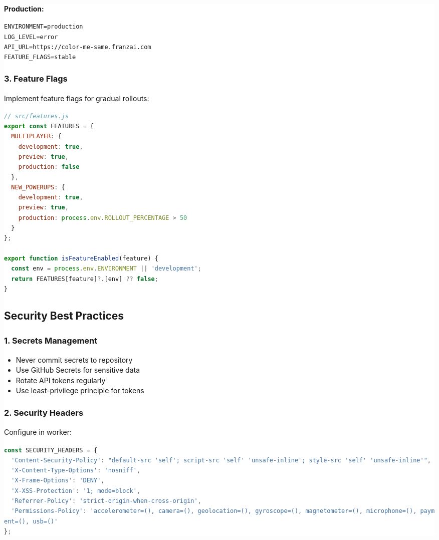 **Production:**
```env
ENVIRONMENT=production
LOG_LEVEL=error
API_URL=https://color-me-same.franzai.com
FEATURE_FLAGS=stable
```

### 3. Feature Flags

Implement feature flags for gradual rollouts:

```javascript
// src/features.js
export const FEATURES = {
  MULTIPLAYER: {
    development: true,
    preview: true,
    production: false
  },
  NEW_POWERUPS: {
    development: true,
    preview: true,
    production: process.env.ROLLOUT_PERCENTAGE > 50
  }
};

export function isFeatureEnabled(feature) {
  const env = process.env.ENVIRONMENT || 'development';
  return FEATURES[feature]?.[env] ?? false;
}
```

## Security Best Practices

### 1. Secrets Management

- Never commit secrets to repository
- Use GitHub Secrets for sensitive data
- Rotate API tokens regularly
- Use least-privilege principle for tokens

### 2. Security Headers

Configure in worker:
```javascript
const SECURITY_HEADERS = {
  'Content-Security-Policy': "default-src 'self'; script-src 'self' 'unsafe-inline'; style-src 'self' 'unsafe-inline'",
  'X-Content-Type-Options': 'nosniff',
  'X-Frame-Options': 'DENY',
  'X-XSS-Protection': '1; mode=block',
  'Referrer-Policy': 'strict-origin-when-cross-origin',
  'Permissions-Policy': 'accelerometer=(), camera=(), geolocation=(), gyroscope=(), magnetometer=(), microphone=(), payment=(), usb=()'
};
```
